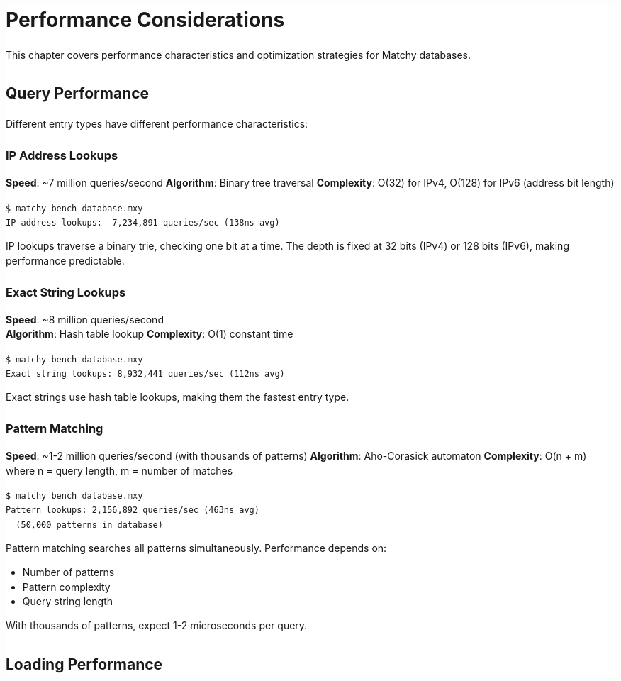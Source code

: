 # Performance Considerations

This chapter covers performance characteristics and optimization strategies for Matchy databases.

## Query Performance

Different entry types have different performance characteristics:

### IP Address Lookups

**Speed**: ~7 million queries/second
**Algorithm**: Binary tree traversal
**Complexity**: O(32) for IPv4, O(128) for IPv6 (address bit length)

```console
$ matchy bench database.mxy
IP address lookups:  7,234,891 queries/sec (138ns avg)
```

IP lookups traverse a binary trie, checking one bit at a time. The depth is fixed
at 32 bits (IPv4) or 128 bits (IPv6), making performance predictable.

### Exact String Lookups

**Speed**: ~8 million queries/second  
**Algorithm**: Hash table lookup
**Complexity**: O(1) constant time

```console
$ matchy bench database.mxy
Exact string lookups: 8,932,441 queries/sec (112ns avg)
```

Exact strings use hash table lookups, making them the fastest entry type.

### Pattern Matching

**Speed**: ~1-2 million queries/second (with thousands of patterns)
**Algorithm**: Aho-Corasick automaton
**Complexity**: O(n + m) where n = query length, m = number of matches

```console
$ matchy bench database.mxy
Pattern lookups: 2,156,892 queries/sec (463ns avg)
  (50,000 patterns in database)
```

Pattern matching searches all patterns simultaneously. Performance depends on:
- Number of patterns
- Pattern complexity
- Query string length

With thousands of patterns, expect 1-2 microseconds per query.

## Loading Performance
